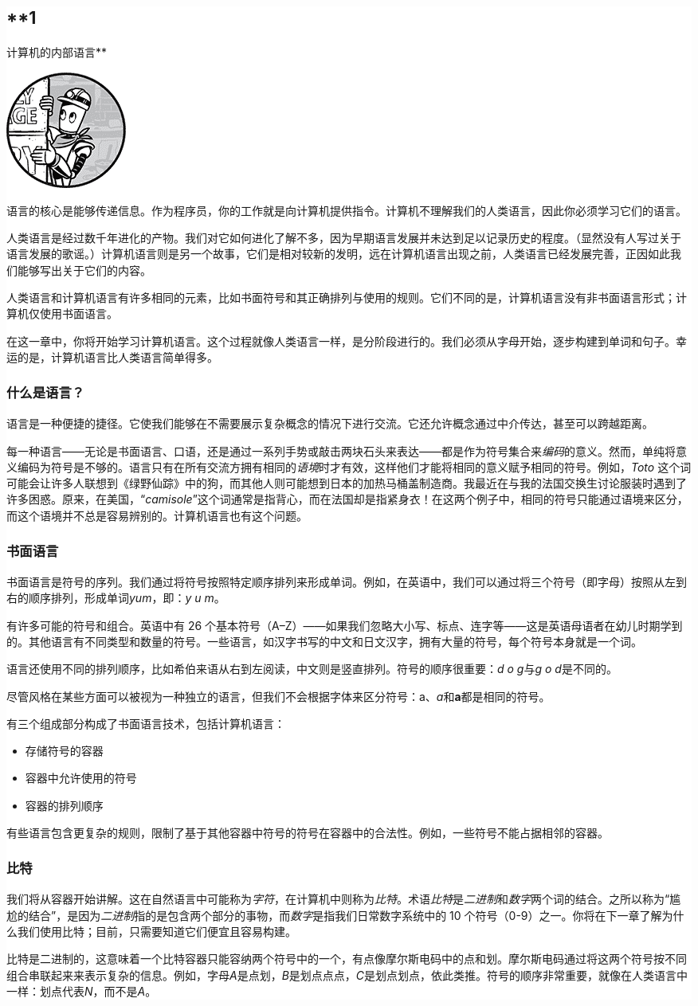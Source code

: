 ## **1

计算机的内部语言**

![Image](img/common.jpg)

语言的核心是能够传递信息。作为程序员，你的工作就是向计算机提供指令。计算机不理解我们的人类语言，因此你必须学习它们的语言。

人类语言是经过数千年进化的产物。我们对它如何进化了解不多，因为早期语言发展并未达到足以记录历史的程度。（显然没有人写过关于语言发展的歌谣。）计算机语言则是另一个故事，它们是相对较新的发明，远在计算机语言出现之前，人类语言已经发展完善，正因如此我们能够写出关于它们的内容。

人类语言和计算机语言有许多相同的元素，比如书面符号和其正确排列与使用的规则。它们不同的是，计算机语言没有非书面语言形式；计算机仅使用书面语言。

在这一章中，你将开始学习计算机语言。这个过程就像人类语言一样，是分阶段进行的。我们必须从字母开始，逐步构建到单词和句子。幸运的是，计算机语言比人类语言简单得多。

### **什么是语言？**

语言是一种便捷的捷径。它使我们能够在不需要展示复杂概念的情况下进行交流。它还允许概念通过中介传达，甚至可以跨越距离。

每一种语言——无论是书面语言、口语，还是通过一系列手势或敲击两块石头来表达——都是作为符号集合来*编码*的意义。然而，单纯将意义编码为符号是不够的。语言只有在所有交流方拥有相同的*语境*时才有效，这样他们才能将相同的意义赋予相同的符号。例如，*Toto* 这个词可能会让许多人联想到《绿野仙踪》中的狗，而其他人则可能想到日本的加热马桶盖制造商。我最近在与我的法国交换生讨论服装时遇到了许多困惑。原来，在美国，“*camisole*”这个词通常是指背心，而在法国却是指紧身衣！在这两个例子中，相同的符号只能通过语境来区分，而这个语境并不总是容易辨别的。计算机语言也有这个问题。

### **书面语言**

书面语言是符号的序列。我们通过将符号按照特定顺序排列来形成单词。例如，在英语中，我们可以通过将三个符号（即字母）按照从左到右的顺序排列，形成单词*yum*，即：*y u m*。

有许多可能的符号和组合。英语中有 26 个基本符号（A–Z）——如果我们忽略大小写、标点、连字等——这是英语母语者在幼儿时期学到的。其他语言有不同类型和数量的符号。一些语言，如汉字书写的中文和日文汉字，拥有大量的符号，每个符号本身就是一个词。

语言还使用不同的排列顺序，比如希伯来语从右到左阅读，中文则是竖直排列。符号的顺序很重要：*d o g*与*g o d*是不同的。

尽管风格在某些方面可以被视为一种独立的语言，但我们不会根据字体来区分符号：a、*a*和**a**都是相同的符号。

有三个组成部分构成了书面语言技术，包括计算机语言：

+   存储符号的容器

+   容器中允许使用的符号

+   容器的排列顺序

有些语言包含更复杂的规则，限制了基于其他容器中符号的符号在容器中的合法性。例如，一些符号不能占据相邻的容器。

### **比特**

我们将从容器开始讲解。这在自然语言中可能称为*字符*，在计算机中则称为*比特*。术语*比特*是*二进制*和*数字*两个词的结合。之所以称为“尴尬的结合”，是因为*二进制*指的是包含两个部分的事物，而*数字*是指我们日常数字系统中的 10 个符号（0-9）之一。你将在下一章了解为什么我们使用比特；目前，只需要知道它们便宜且容易构建。

比特是二进制的，这意味着一个比特容器只能容纳两个符号中的一个，有点像摩尔斯电码中的点和划。摩尔斯电码通过将这两个符号按不同组合串联起来来表示复杂的信息。例如，字母*A*是点划，*B*是划点点点，*C*是划点划点，依此类推。符号的顺序非常重要，就像在人类语言中一样：划点代表*N*，而不是*A*。

